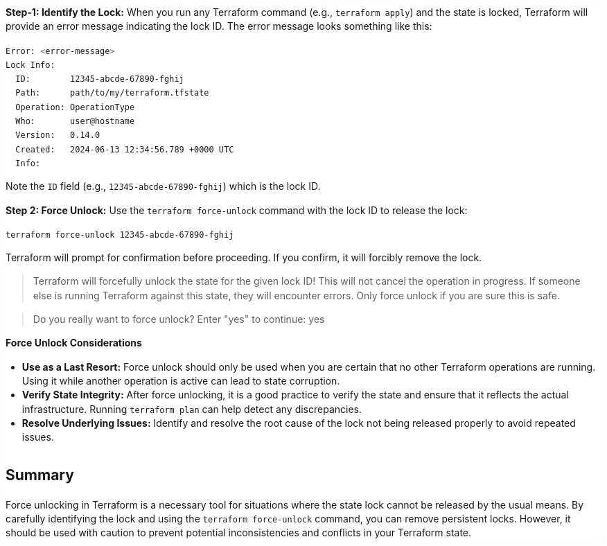 **Step-1: Identify the Lock:**
When you run any Terraform command (e.g., `terraform apply`) and the state is locked, Terraform will provide an error message indicating the lock ID. The error message looks something like this:

```bash
Error: <error-message>
Lock Info:
  ID:        12345-abcde-67890-fghij
  Path:      path/to/my/terraform.tfstate
  Operation: OperationType
  Who:       user@hostname
  Version:   0.14.0
  Created:   2024-06-13 12:34:56.789 +0000 UTC
  Info:
```

Note the `ID` field (e.g., `12345-abcde-67890-fghij`) which is the lock ID.

**Step 2: Force Unlock:**
Use the `terraform force-unlock` command with the lock ID to release the lock:

```bash
terraform force-unlock 12345-abcde-67890-fghij
```

Terraform will prompt for confirmation before proceeding. If you confirm, it will forcibly remove the lock.

> Terraform will forcefully unlock the state for the given lock ID! This will not cancel the operation in progress. If someone else is running Terraform against this state, they will encounter errors. Only force unlock if you are sure this is safe.

> Do you really want to force unlock? Enter "yes" to continue: yes

**Force Unlock Considerations**

- **Use as a Last Resort:** Force unlock should only be used when you are certain that no other Terraform operations are running. Using it while another operation is active can lead to state corruption.
- **Verify State Integrity:** After force unlocking, it is a good practice to verify the state and ensure that it reflects the actual infrastructure. Running `terraform plan` can help detect any discrepancies.
- **Resolve Underlying Issues:** Identify and resolve the root cause of the lock not being released properly to avoid repeated issues.

## Summary

Force unlocking in Terraform is a necessary tool for situations where the state lock cannot be released by the usual means. By carefully identifying the lock and using the `terraform force-unlock` command, you can remove persistent locks. However, it should be used with caution to prevent potential inconsistencies and conflicts in your Terraform state.
